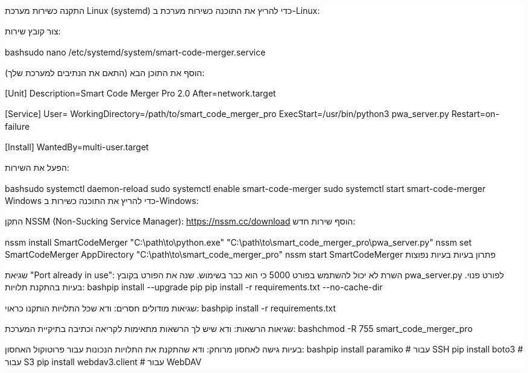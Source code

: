 התקנה כשירות מערכת
Linux (systemd)
כדי להריץ את התוכנה כשירות מערכת ב-Linux:

צור קובץ שירות:

bashsudo nano /etc/systemd/system/smart-code-merger.service

הוסף את התוכן הבא (התאם את הנתיבים למערכת שלך):

[Unit]
Description=Smart Code Merger Pro 2.0
After=network.target

[Service]
User=<user>
WorkingDirectory=/path/to/smart_code_merger_pro
ExecStart=/usr/bin/python3 pwa_server.py
Restart=on-failure

[Install]
WantedBy=multi-user.target

הפעל את השירות:

bashsudo systemctl daemon-reload
sudo systemctl enable smart-code-merger
sudo systemctl start smart-code-merger
Windows
כדי להריץ את התוכנה כשירות ב-Windows:

התקן NSSM (Non-Sucking Service Manager):
https://nssm.cc/download
הוסף שירות חדש:

nssm install SmartCodeMerger "C:\path\to\python.exe" "C:\path\to\smart_code_merger_pro\pwa_server.py"
nssm set SmartCodeMerger AppDirectory "C:\path\to\smart_code_merger_pro"
nssm start SmartCodeMerger
פתרון בעיות
בעיות נפוצות

שגיאת "Port already in use":
השרת לא יכול להשתמש בפורט 5000 כי הוא כבר בשימוש. שנה את הפורט בקובץ pwa_server.py לפורט פנוי.
בעיות בהתקנת תלויות:
bashpip install --upgrade pip
pip install -r requirements.txt --no-cache-dir

שגיאות מודולים חסרים:
ודא שכל התלויות הותקנו כראוי:
bashpip install -r requirements.txt

שגיאות הרשאות:
ודא שיש לך הרשאות מתאימות לקריאה וכתיבה בתיקיית המערכת:
bashchmod -R 755 smart_code_merger_pro

בעיות גישה לאחסון מרוחק:
ודא שהתקנת את התלויות הנכונות עבור פרוטוקול האחסון:
bashpip install paramiko  # עבור SSH
pip install boto3     # עבור S3
pip install webdav3.client  # עבור WebDAV
